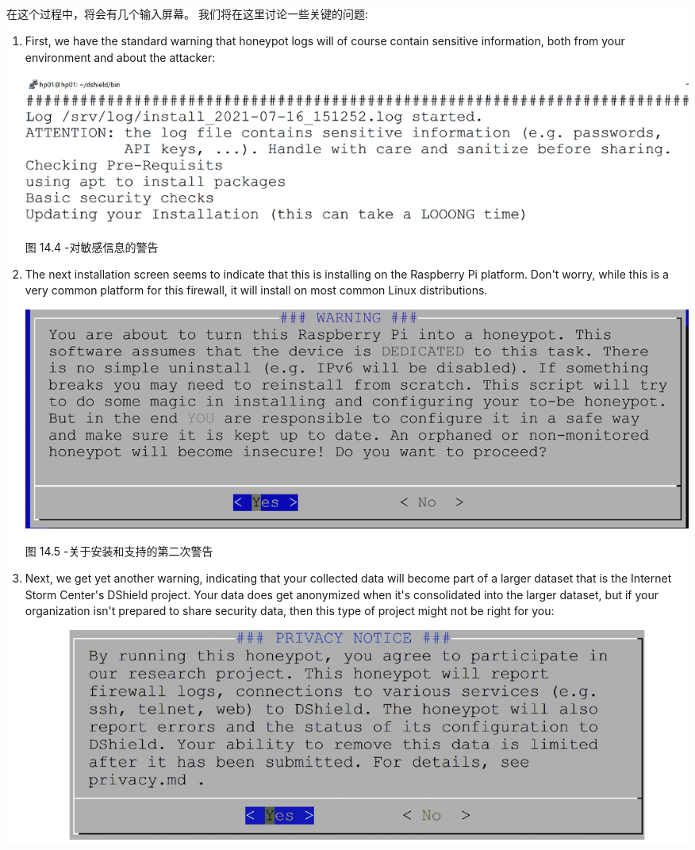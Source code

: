 在这个过程中，将会有几个输入屏幕。 我们将在这里讨论一些关键的问题:

1.  First, we have the standard warning that honeypot logs will of course contain sensitive information, both from your environment and about the attacker:

    ![](img/B16336_14_004.jpg)

    图 14.4 -对敏感信息的警告

2.  The next installation screen seems to indicate that this is installing on the Raspberry Pi platform. Don't worry, while this is a very common platform for this firewall, it will install on most common Linux distributions.

    ![Figure 14.5 – Second warning about installation and support](img/B16336_14_005.jpg)

    图 14.5 -关于安装和支持的第二次警告

3.  Next, we get yet another warning, indicating that your collected data will become part of a larger dataset that is the Internet Storm Center's DShield project. Your data does get anonymized when it's consolidated into the larger dataset, but if your organization isn't prepared to share security data, then this type of project might not be right for you:

    ![Figure 14.6 – Third installation warning about data sharing](img/B16336_14_006.jpg)
